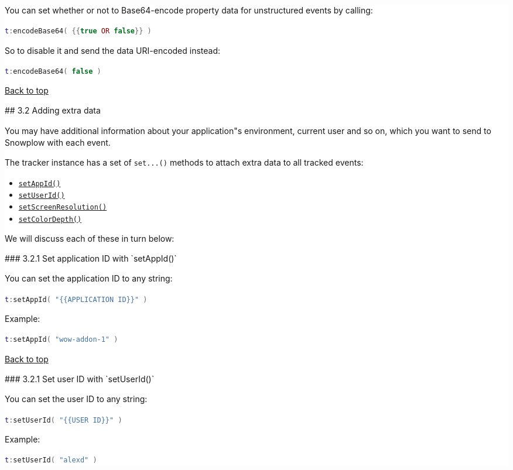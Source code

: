 You can set whether or not to Base64-encode property data for unstructured events by calling:

```lua
t:encodeBase64( {{true OR false}} )
```

So to disable it and send the data URI-encoded instead:

```lua
t:encodeBase64( false )
```

[Back to top](#top)

<a name="add-data" />
## 3.2 Adding extra data

You may have additional information about your application"s environment, current user and so on, which you want to send to Snowplow with each event.

The tracker instance has a set of `set...()` methods to attach extra data to all tracked events:

* [`setAppId()`](#set-app-id)
* [`setUserId()`](#set-user-id)
* [`setScreenResolution()`](#set-screen-resolution)
* [`setColorDepth()`](#set-color-depth)

We will discuss each of these in turn below:

<a name="set-app-id" />
### 3.2.1 Set application ID with `setAppId()`

You can set the application ID to any string:

```lua
t:setAppId( "{{APPLICATION ID}}" )
```

Example:

```lua
t:setAppId( "wow-addon-1" )
```

[Back to top](#top)

<a name="set-user-id" />
### 3.2.1 Set user ID with `setUserId()`

You can set the user ID to any string:

```lua
t:setUserId( "{{USER ID}}" )
```

Example:

```lua
t:setUserId( "alexd" )
```

